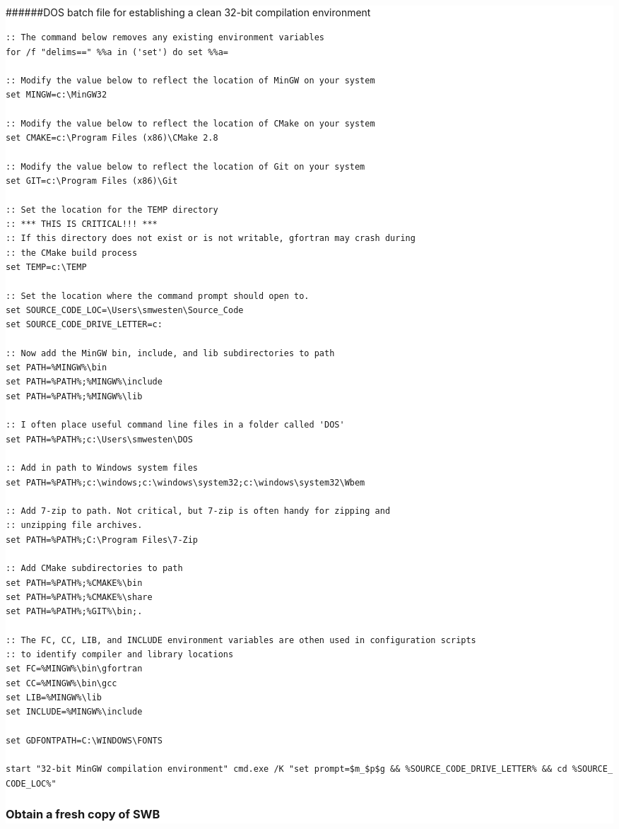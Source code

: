 ######DOS batch file for establishing a clean 32-bit compilation environment

```
:: The command below removes any existing environment variables
for /f "delims==" %%a in ('set') do set %%a=

:: Modify the value below to reflect the location of MinGW on your system
set MINGW=c:\MinGW32

:: Modify the value below to reflect the location of CMake on your system
set CMAKE=c:\Program Files (x86)\CMake 2.8

:: Modify the value below to reflect the location of Git on your system
set GIT=c:\Program Files (x86)\Git

:: Set the location for the TEMP directory
:: *** THIS IS CRITICAL!!! ***
:: If this directory does not exist or is not writable, gfortran may crash during
:: the CMake build process
set TEMP=c:\TEMP

:: Set the location where the command prompt should open to.
set SOURCE_CODE_LOC=\Users\smwesten\Source_Code
set SOURCE_CODE_DRIVE_LETTER=c:

:: Now add the MinGW bin, include, and lib subdirectories to path
set PATH=%MINGW%\bin
set PATH=%PATH%;%MINGW%\include
set PATH=%PATH%;%MINGW%\lib

:: I often place useful command line files in a folder called 'DOS'
set PATH=%PATH%;c:\Users\smwesten\DOS

:: Add in path to Windows system files
set PATH=%PATH%;c:\windows;c:\windows\system32;c:\windows\system32\Wbem

:: Add 7-zip to path. Not critical, but 7-zip is often handy for zipping and 
:: unzipping file archives.
set PATH=%PATH%;C:\Program Files\7-Zip

:: Add CMake subdirectories to path
set PATH=%PATH%;%CMAKE%\bin
set PATH=%PATH%;%CMAKE%\share
set PATH=%PATH%;%GIT%\bin;.

:: The FC, CC, LIB, and INCLUDE environment variables are othen used in configuration scripts
:: to identify compiler and library locations
set FC=%MINGW%\bin\gfortran
set CC=%MINGW%\bin\gcc
set LIB=%MINGW%\lib
set INCLUDE=%MINGW%\include

set GDFONTPATH=C:\WINDOWS\FONTS

start "32-bit MinGW compilation environment" cmd.exe /K "set prompt=$m_$p$g && %SOURCE_CODE_DRIVE_LETTER% && cd %SOURCE_CODE_LOC%"
```
### Obtain a fresh copy of SWB ###
